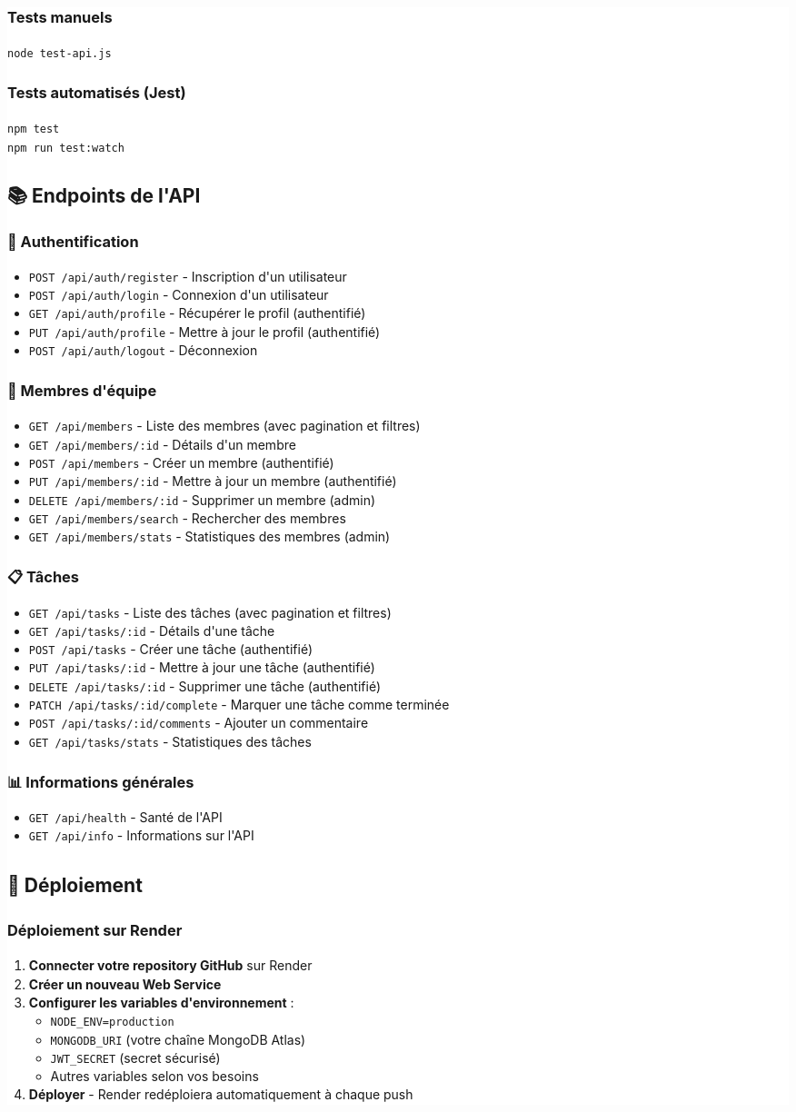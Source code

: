 ### Tests manuels
```bash
node test-api.js
```

### Tests automatisés (Jest)
```bash
npm test
npm run test:watch
```

## 📚 Endpoints de l'API

### 🔐 Authentification
- `POST /api/auth/register` - Inscription d'un utilisateur
- `POST /api/auth/login` - Connexion d'un utilisateur
- `GET /api/auth/profile` - Récupérer le profil (authentifié)
- `PUT /api/auth/profile` - Mettre à jour le profil (authentifié)
- `POST /api/auth/logout` - Déconnexion

### 👥 Membres d'équipe
- `GET /api/members` - Liste des membres (avec pagination et filtres)
- `GET /api/members/:id` - Détails d'un membre
- `POST /api/members` - Créer un membre (authentifié)
- `PUT /api/members/:id` - Mettre à jour un membre (authentifié)
- `DELETE /api/members/:id` - Supprimer un membre (admin)
- `GET /api/members/search` - Rechercher des membres
- `GET /api/members/stats` - Statistiques des membres (admin)

### 📋 Tâches
- `GET /api/tasks` - Liste des tâches (avec pagination et filtres)
- `GET /api/tasks/:id` - Détails d'une tâche
- `POST /api/tasks` - Créer une tâche (authentifié)
- `PUT /api/tasks/:id` - Mettre à jour une tâche (authentifié)
- `DELETE /api/tasks/:id` - Supprimer une tâche (authentifié)
- `PATCH /api/tasks/:id/complete` - Marquer une tâche comme terminée
- `POST /api/tasks/:id/comments` - Ajouter un commentaire
- `GET /api/tasks/stats` - Statistiques des tâches

### 📊 Informations générales
- `GET /api/health` - Santé de l'API
- `GET /api/info` - Informations sur l'API

## 🚀 Déploiement

### Déploiement sur Render

1. **Connecter votre repository GitHub** sur Render
2. **Créer un nouveau Web Service**
3. **Configurer les variables d'environnement** :
   - `NODE_ENV=production`
   - `MONGODB_URI` (votre chaîne MongoDB Atlas)
   - `JWT_SECRET` (secret sécurisé)
   - Autres variables selon vos besoins
4. **Déployer** - Render redéploiera automatiquement à chaque push
